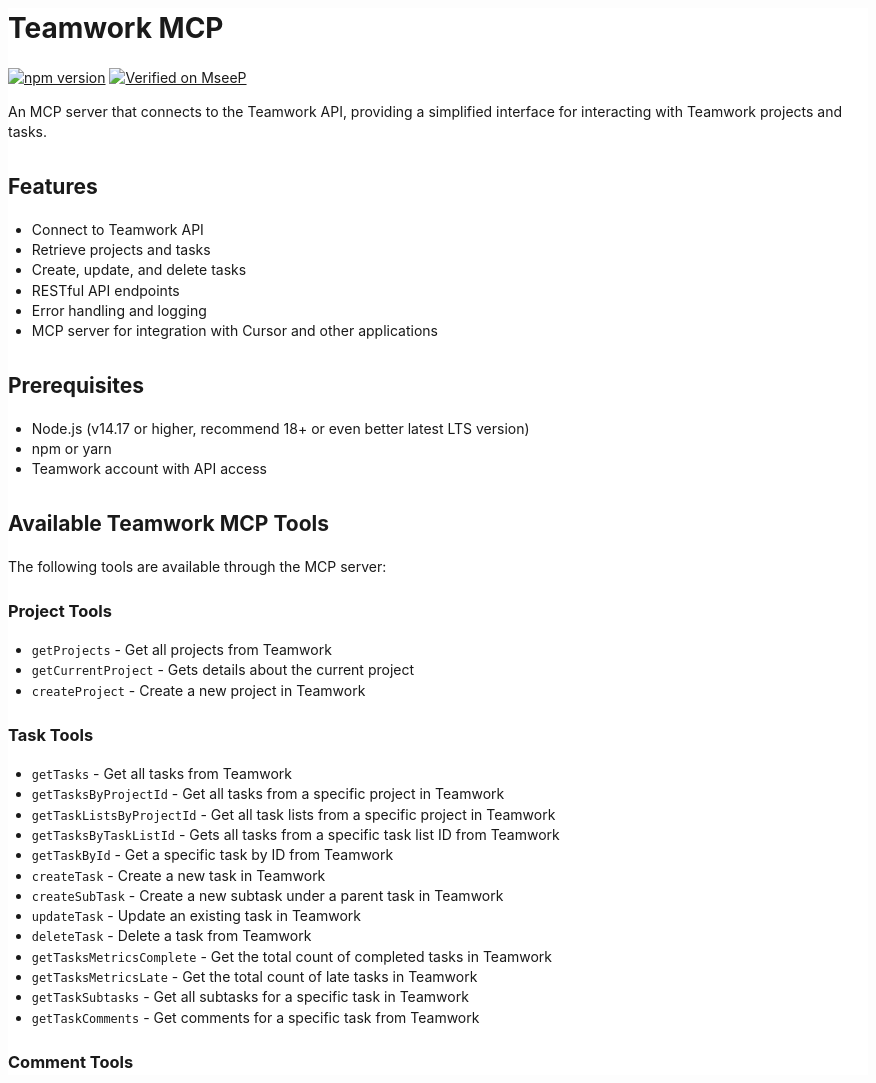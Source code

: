 # Teamwork MCP

[![npm version](https://img.shields.io/npm/v/@vizioz/teamwork-mcp.svg)](https://www.npmjs.com/package/@vizioz/teamwork-mcp) [![Verified on MseeP](https://mseep.ai/badge.svg)](https://mseep.ai/app/d18e81f9-f526-4751-841e-b57a0d70b5c0)

An MCP server that connects to the Teamwork API, providing a simplified interface for interacting with Teamwork projects and tasks.

## Features

-   Connect to Teamwork API
-   Retrieve projects and tasks
-   Create, update, and delete tasks
-   RESTful API endpoints
-   Error handling and logging
-   MCP server for integration with Cursor and other applications

## Prerequisites

-   Node.js (v14.17 or higher, recommend 18+ or even better latest LTS version)
-   npm or yarn
-   Teamwork account with API access

## Available Teamwork MCP Tools

The following tools are available through the MCP server:

### Project Tools

-   `getProjects` - Get all projects from Teamwork
-   `getCurrentProject` - Gets details about the current project
-   `createProject` - Create a new project in Teamwork

### Task Tools

-   `getTasks` - Get all tasks from Teamwork
-   `getTasksByProjectId` - Get all tasks from a specific project in Teamwork
-   `getTaskListsByProjectId` - Get all task lists from a specific project in Teamwork
-   `getTasksByTaskListId` - Gets all tasks from a specific task list ID from Teamwork
-   `getTaskById` - Get a specific task by ID from Teamwork
-   `createTask` - Create a new task in Teamwork
-   `createSubTask` - Create a new subtask under a parent task in Teamwork
-   `updateTask` - Update an existing task in Teamwork
-   `deleteTask` - Delete a task from Teamwork
-   `getTasksMetricsComplete` - Get the total count of completed tasks in Teamwork
-   `getTasksMetricsLate` - Get the total count of late tasks in Teamwork
-   `getTaskSubtasks` - Get all subtasks for a specific task in Teamwork
-   `getTaskComments` - Get comments for a specific task from Teamwork

### Comment Tools
